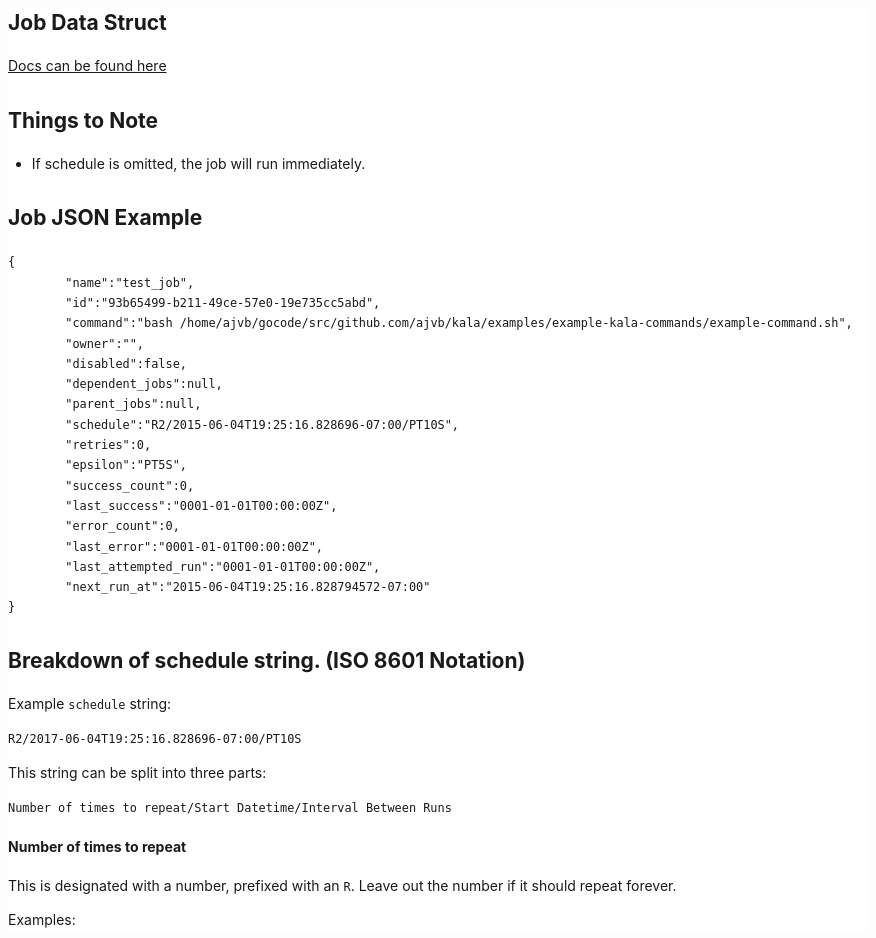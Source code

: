 ## Job Data Struct

[Docs can be found here](http://godoc.org/github.com/ajvb/kala/job#Job)

## Things to Note

* If schedule is omitted, the job will run immediately.


## Job JSON Example

```
{
        "name":"test_job",
        "id":"93b65499-b211-49ce-57e0-19e735cc5abd",
        "command":"bash /home/ajvb/gocode/src/github.com/ajvb/kala/examples/example-kala-commands/example-command.sh",
        "owner":"",
        "disabled":false,
        "dependent_jobs":null,
        "parent_jobs":null,
        "schedule":"R2/2015-06-04T19:25:16.828696-07:00/PT10S",
        "retries":0,
        "epsilon":"PT5S",
        "success_count":0,
        "last_success":"0001-01-01T00:00:00Z",
        "error_count":0,
        "last_error":"0001-01-01T00:00:00Z",
        "last_attempted_run":"0001-01-01T00:00:00Z",
        "next_run_at":"2015-06-04T19:25:16.828794572-07:00"
}
```

## Breakdown of schedule string. (ISO 8601 Notation)

Example `schedule` string:

```
R2/2017-06-04T19:25:16.828696-07:00/PT10S
```

This string can be split into three parts:

```
Number of times to repeat/Start Datetime/Interval Between Runs
```

#### Number of times to repeat

This is designated with a number, prefixed with an `R`. Leave out the number if it should repeat forever.

Examples:
